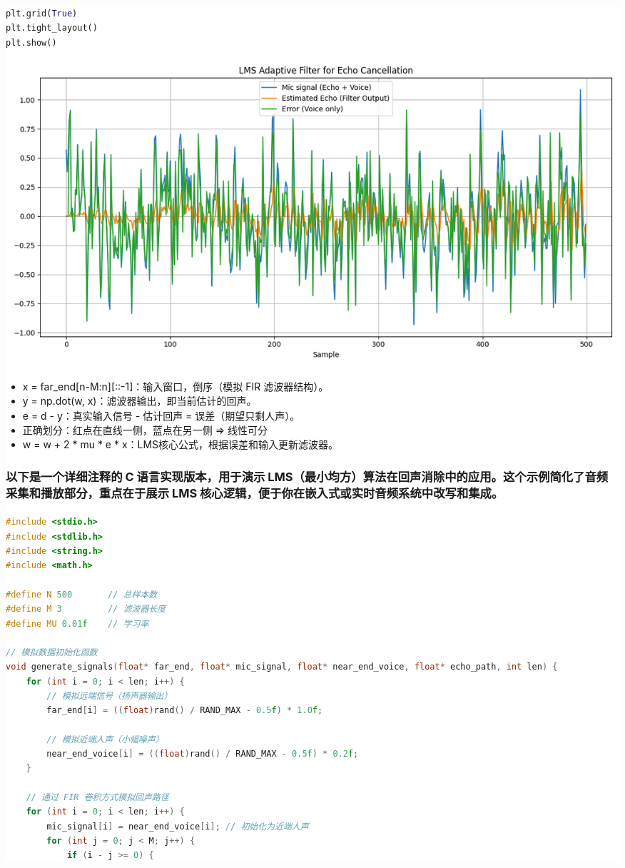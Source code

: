 ```python
plt.grid(True)
plt.tight_layout()
plt.show()
```
![aec基本过程](figure.png)

- x = far_end[n-M:n][::-1]：输入窗口，倒序（模拟 FIR 滤波器结构）。
- y = np.dot(w, x)：滤波器输出，即当前估计的回声。
- e = d - y：真实输入信号 - 估计回声 = 误差（期望只剩人声）。
- 正确划分：红点在直线一侧，蓝点在另一侧 ⇒ 线性可分
- w = w + 2 * mu * e * x：LMS核心公式，根据误差和输入更新滤波器。


### 以下是一个详细注释的 C 语言实现版本，用于演示 LMS（最小均方）算法在回声消除中的应用。这个示例简化了音频采集和播放部分，重点在于展示 LMS 核心逻辑，便于你在嵌入式或实时音频系统中改写和集成。

```c
#include <stdio.h>
#include <stdlib.h>
#include <string.h>
#include <math.h>

#define N 500       // 总样本数
#define M 3         // 滤波器长度
#define MU 0.01f    // 学习率

// 模拟数据初始化函数
void generate_signals(float* far_end, float* mic_signal, float* near_end_voice, float* echo_path, int len) {
    for (int i = 0; i < len; i++) {
        // 模拟远端信号（扬声器输出）
        far_end[i] = ((float)rand() / RAND_MAX - 0.5f) * 1.0f;

        // 模拟近端人声（小幅噪声）
        near_end_voice[i] = ((float)rand() / RAND_MAX - 0.5f) * 0.2f;
    }

    // 通过 FIR 卷积方式模拟回声路径
    for (int i = 0; i < len; i++) {
        mic_signal[i] = near_end_voice[i]; // 初始化为近端人声
        for (int j = 0; j < M; j++) {
            if (i - j >= 0) {
```